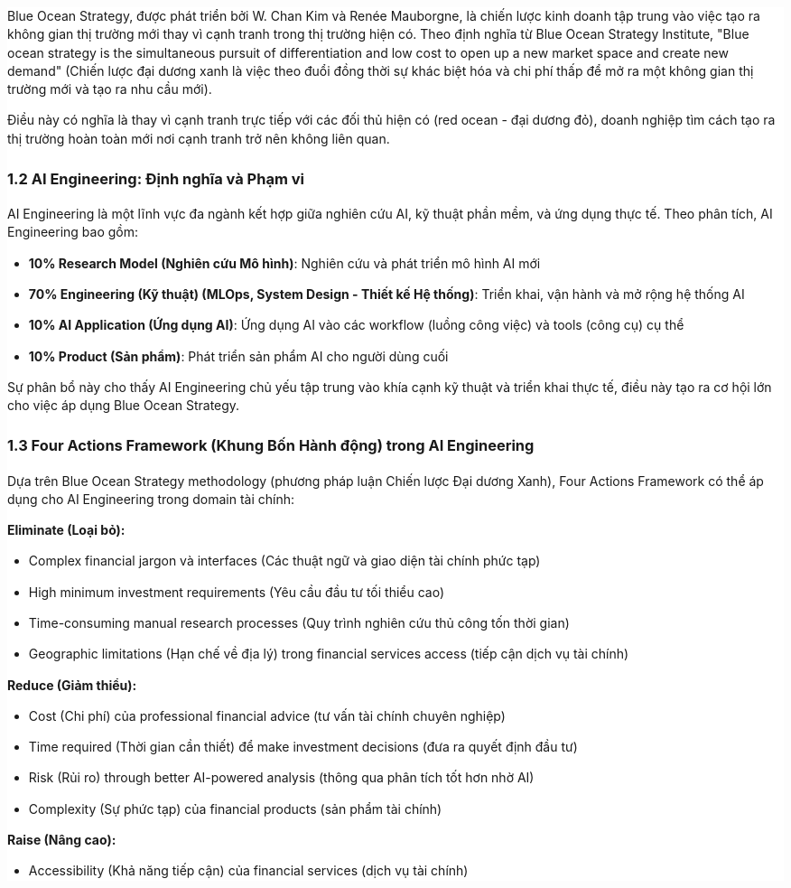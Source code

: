 Blue Ocean Strategy, được phát triển bởi W. Chan Kim và Renée Mauborgne, là chiến lược kinh doanh tập trung vào việc tạo ra không gian thị trường mới thay vì cạnh tranh trong thị trường hiện có. Theo định nghĩa từ Blue Ocean Strategy Institute, "Blue ocean strategy is the simultaneous pursuit of differentiation and low cost to open up a new market space and create new demand" (Chiến lược đại dương xanh là việc theo đuổi đồng thời sự khác biệt hóa và chi phí thấp để mở ra một không gian thị trường mới và tạo ra nhu cầu mới).

Điều này có nghĩa là thay vì cạnh tranh trực tiếp với các đối thủ hiện có (red ocean - đại dương đỏ), doanh nghiệp tìm cách tạo ra thị trường hoàn toàn mới nơi cạnh tranh trở nên không liên quan.

### 1.2 AI Engineering: Định nghĩa và Phạm vi

AI Engineering là một lĩnh vực đa ngành kết hợp giữa nghiên cứu AI, kỹ thuật phần mềm, và ứng dụng thực tế. Theo phân tích, AI Engineering bao gồm:

- **10% Research Model (Nghiên cứu Mô hình)**: Nghiên cứu và phát triển mô hình AI mới
    
- **70% Engineering (Kỹ thuật) (MLOps, System Design - Thiết kế Hệ thống)**: Triển khai, vận hành và mở rộng hệ thống AI
    
- **10% AI Application (Ứng dụng AI)**: Ứng dụng AI vào các workflow (luồng công việc) và tools (công cụ) cụ thể
    
- **10% Product (Sản phẩm)**: Phát triển sản phẩm AI cho người dùng cuối
    

Sự phân bổ này cho thấy AI Engineering chủ yếu tập trung vào khía cạnh kỹ thuật và triển khai thực tế, điều này tạo ra cơ hội lớn cho việc áp dụng Blue Ocean Strategy.

### 1.3 Four Actions Framework (Khung Bốn Hành động) trong AI Engineering

Dựa trên Blue Ocean Strategy methodology (phương pháp luận Chiến lược Đại dương Xanh), Four Actions Framework có thể áp dụng cho AI Engineering trong domain tài chính:

**Eliminate (Loại bỏ):**

- Complex financial jargon và interfaces (Các thuật ngữ và giao diện tài chính phức tạp)
    
- High minimum investment requirements (Yêu cầu đầu tư tối thiểu cao)
    
- Time-consuming manual research processes (Quy trình nghiên cứu thủ công tốn thời gian)
    
- Geographic limitations (Hạn chế về địa lý) trong financial services access (tiếp cận dịch vụ tài chính)
    

**Reduce (Giảm thiểu):**

- Cost (Chi phí) của professional financial advice (tư vấn tài chính chuyên nghiệp)
    
- Time required (Thời gian cần thiết) để make investment decisions (đưa ra quyết định đầu tư)
    
- Risk (Rủi ro) through better AI-powered analysis (thông qua phân tích tốt hơn nhờ AI)
    
- Complexity (Sự phức tạp) của financial products (sản phẩm tài chính)
    

**Raise (Nâng cao):**

- Accessibility (Khả năng tiếp cận) của financial services (dịch vụ tài chính)
    